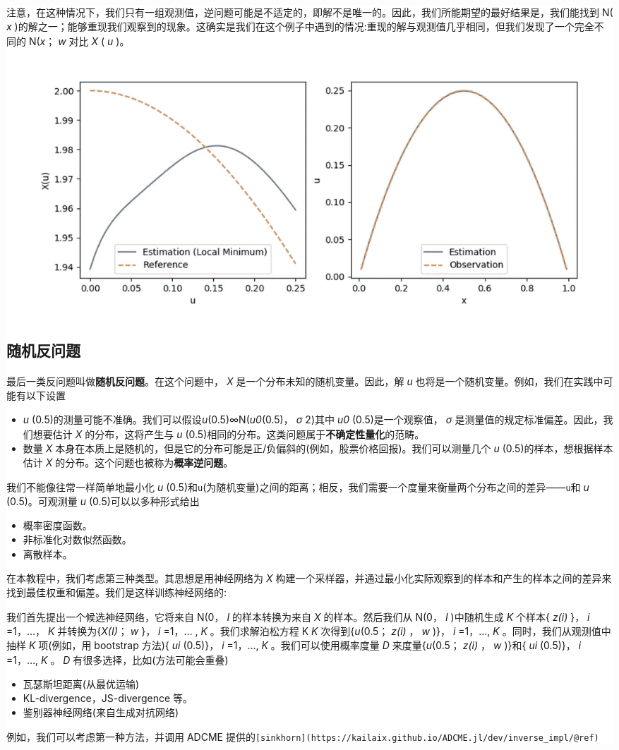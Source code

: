 注意，在这种情况下，我们只有一组观测值，逆问题可能是不适定的，即解不是唯一的。因此，我们所能期望的最好结果是，我们能找到 N( *x* )的解之一；能够重现我们观察到的现象。这确实是我们在这个例子中遇到的情况:重现的解与观测值几乎相同，但我们发现了一个完全不同的 N(*x*； *w* 对比 *X* ( *u* )。

![](img/a1a451112c8938e0f6670bf353d23fd7.png)

## 随机反问题

最后一类反问题叫做**随机反问题**。在这个问题中， *X* 是一个分布未知的随机变量。因此，解 *u* 也将是一个随机变量。例如，我们在实践中可能有以下设置

*   *u* (0.5)的测量可能不准确。我们可以假设*u*(0.5)∞N(*u0*(0.5)， *σ* 2)其中 *u0* (0.5)是一个观察值， *σ* 是测量值的规定标准偏差。因此，我们想要估计 *X* 的分布，这将产生与 *u* (0.5)相同的分布。这类问题属于**不确定性量化**的范畴。
*   数量 *X* 本身在本质上是随机的，但是它的分布可能是正/负偏斜的(例如，股票价格回报)。我们可以测量几个 *u* (0.5)的样本，想根据样本估计 *X* 的分布。这个问题也被称为**概率逆问题**。

我们不能像往常一样简单地最小化 *u* (0.5)和`u`(为随机变量)之间的距离；相反，我们需要一个度量来衡量两个分布之间的差异——`u`和 *u* (0.5)。可观测量 *u* (0.5)可以以多种形式给出

*   概率密度函数。
*   非标准化对数似然函数。
*   离散样本。

在本教程中，我们考虑第三种类型。其思想是用神经网络为 *X* 构建一个采样器，并通过最小化实际观察到的样本和产生的样本之间的差异来找到最佳权重和偏差。我们是这样训练神经网络的:

我们首先提出一个候选神经网络，它将来自 N(0， *I* 的样本转换为来自 *X* 的样本。然后我们从 N(0， *I* )中随机生成 *K* 个样本{ *z(i)* }， *i* =1，…， *K* 并转换为{*X(I)*； *w* }， *i* =1，… , *K* 。我们求解泊松方程 K *K* 次得到{*u*(0.5； *z(i)* ， *w* )}， *i* =1，…, *K* 。同时，我们从观测值中抽样 *K* 项(例如，用 bootstrap 方法){ *ui* (0.5)}， *i* =1，…, *K* 。我们可以使用概率度量 *D* 来度量{*u*(0.5； *z(i)* ， *w* )}和{ *ui* (0.5)}， *i* =1，…, *K* 。 *D* 有很多选择，比如(方法可能会重叠)

*   瓦瑟斯坦距离(从最优运输)
*   KL-divergence，JS-divergence 等。
*   鉴别器神经网络(来自生成对抗网络)

例如，我们可以考虑第一种方法，并调用 ADCME 提供的`[sinkhorn](https://kailaix.github.io/ADCME.jl/dev/inverse_impl/@ref)`
